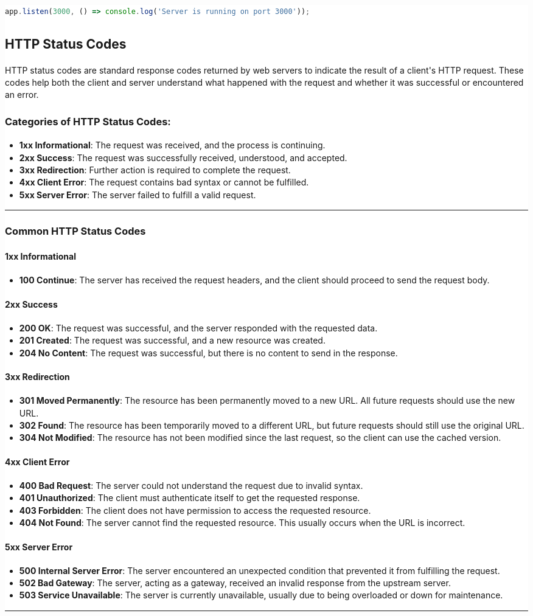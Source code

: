 ```javascript
app.listen(3000, () => console.log('Server is running on port 3000'));
```
## HTTP Status Codes

HTTP status codes are standard response codes returned by web servers to indicate the result of a client's HTTP request. These codes help both the client and server understand what happened with the request and whether it was successful or encountered an error.

### Categories of HTTP Status Codes:
- **1xx Informational**: The request was received, and the process is continuing.
- **2xx Success**: The request was successfully received, understood, and accepted.
- **3xx Redirection**: Further action is required to complete the request.
- **4xx Client Error**: The request contains bad syntax or cannot be fulfilled.
- **5xx Server Error**: The server failed to fulfill a valid request.

---

### Common HTTP Status Codes

#### **1xx Informational**
- **100 Continue**: The server has received the request headers, and the client should proceed to send the request body.

#### **2xx Success**
- **200 OK**: The request was successful, and the server responded with the requested data.
- **201 Created**: The request was successful, and a new resource was created.
- **204 No Content**: The request was successful, but there is no content to send in the response.

#### **3xx Redirection**
- **301 Moved Permanently**: The resource has been permanently moved to a new URL. All future requests should use the new URL.
- **302 Found**: The resource has been temporarily moved to a different URL, but future requests should still use the original URL.
- **304 Not Modified**: The resource has not been modified since the last request, so the client can use the cached version.

#### **4xx Client Error**
- **400 Bad Request**: The server could not understand the request due to invalid syntax.
- **401 Unauthorized**: The client must authenticate itself to get the requested response.
- **403 Forbidden**: The client does not have permission to access the requested resource.
- **404 Not Found**: The server cannot find the requested resource. This usually occurs when the URL is incorrect.

#### **5xx Server Error**
- **500 Internal Server Error**: The server encountered an unexpected condition that prevented it from fulfilling the request.
- **502 Bad Gateway**: The server, acting as a gateway, received an invalid response from the upstream server.
- **503 Service Unavailable**: The server is currently unavailable, usually due to being overloaded or down for maintenance.

---